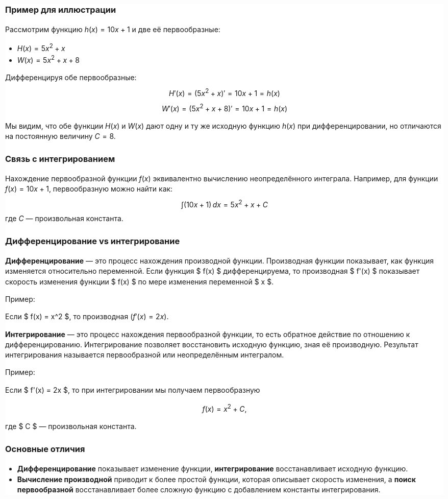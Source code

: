 ### **Пример для иллюстрации**

Рассмотрим функцию $h(x) = 10x + 1$ и две её первообразные:
- $H(x) = 5x^2 + x$
- $W(x) = 5x^2 + x + 8$

Дифференцируя обе первообразные:
$$
H'(x) = (5x^2 + x)' = 10x + 1 = h(x)
$$
$$
W'(x) = (5x^2 + x + 8)' = 10x + 1 = h(x)
$$

Мы видим, что обе функции $H(x)$ и $W(x)$ дают одну и ту же исходную функцию $h(x)$ при дифференцировании, но отличаются на постоянную величину $C = 8$.

### **Связь с интегрированием**

Нахождение первообразной функции $f(x)$ эквивалентно вычислению неопределённого интеграла. Например, для функции $f(x) = 10x + 1$, первообразную можно найти как:
$$
\int (10x + 1) \, dx = 5x^2 + x + C
$$
где $C$ — произвольная константа.

### **Дифференцирование vs интегрирование**

**Дифференцирование** — это процесс нахождения производной функции. Производная функции показывает, как функция изменяется относительно переменной. Если функция $ f(x) $ дифференцируема, то производная $ f'(x) $ показывает скорость изменения функции $ f(x) $ по мере изменения переменной $ x $.

Пример:

Если $ f(x) = x^2 $, то производная $( f'(x) = 2x )$.

**Интегрирование** — это процесс нахождения первообразной функции, то есть обратное действие по отношению к дифференцированию. Интегрирование позволяет восстановить исходную функцию, зная её производную. Результат интегрирования называется первообразной или неопределённым интегралом.

Пример:

Если $ f'(x) = 2x $, то при интегрировании мы получаем первообразную

$$
f(x) = x^2 + C,
$$

где $ C $ — произвольная константа.

### **Основные отличия**

- **Дифференцирование** показывает изменение функции, **интегрирование** восстанавливает исходную функцию.
- **Вычисление производной** приводит к более простой функции, которая описывает скорость изменения, а **поиск первообразной** восстанавливает более сложную функцию с добавлением константы интегрирования.

